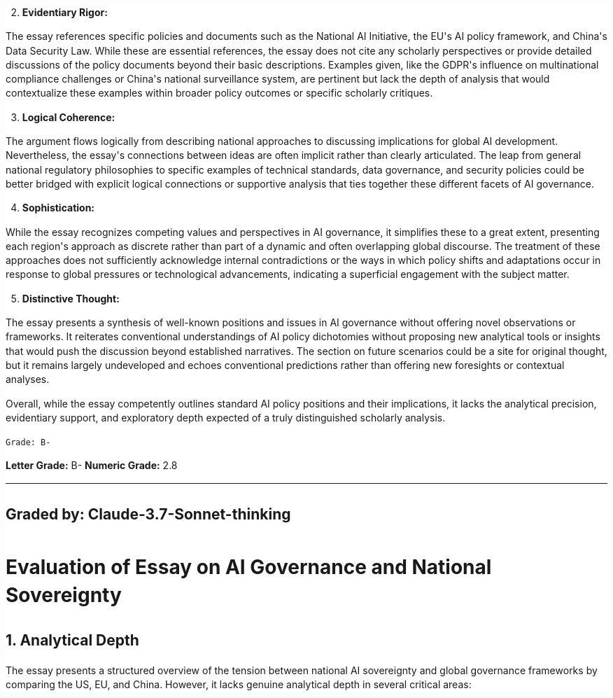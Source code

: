 2) **Evidentiary Rigor:**

The essay references specific policies and documents such as the National AI Initiative, the EU's AI policy framework, and China's Data Security Law. While these are essential references, the essay does not cite any scholarly perspectives or provide detailed discussions of the policy documents beyond their basic descriptions. Examples given, like the GDPR's influence on multinational compliance challenges or China's national surveillance system, are pertinent but lack the depth of analysis that would contextualize these examples within broader policy outcomes or specific scholarly critiques.

3) **Logical Coherence:**

The argument flows logically from describing national approaches to discussing implications for global AI development. Nevertheless, the essay's connections between ideas are often implicit rather than clearly articulated. The leap from general national regulatory philosophies to specific examples of technical standards, data governance, and security policies could be better bridged with explicit logical connections or supportive analysis that ties together these different facets of AI governance.

4) **Sophistication:**

While the essay recognizes competing values and perspectives in AI governance, it simplifies these to a great extent, presenting each region's approach as discrete rather than part of a dynamic and often overlapping global discourse. The treatment of these approaches does not sufficiently acknowledge internal contradictions or the ways in which policy shifts and adaptations occur in response to global pressures or technological advancements, indicating a superficial engagement with the subject matter.

5) **Distinctive Thought:**

The essay presents a synthesis of well-known positions and issues in AI governance without offering novel observations or frameworks. It reiterates conventional understandings of AI policy dichotomies without proposing new analytical tools or insights that would push the discussion beyond established narratives. The section on future scenarios could be a site for original thought, but it remains largely undeveloped and echoes conventional predictions rather than offering new foresights or contextual analyses.

Overall, while the essay competently outlines standard AI policy positions and their implications, it lacks the analytical precision, evidentiary support, and exploratory depth expected of a truly distinguished scholarly analysis.

```
Grade: B-
```

**Letter Grade:** B-
**Numeric Grade:** 2.8

---

## Graded by: Claude-3.7-Sonnet-thinking

# Evaluation of Essay on AI Governance and National Sovereignty

## 1. Analytical Depth
The essay presents a structured overview of the tension between national AI sovereignty and global governance frameworks by comparing the US, EU, and China. However, it lacks genuine analytical depth in several critical areas:

